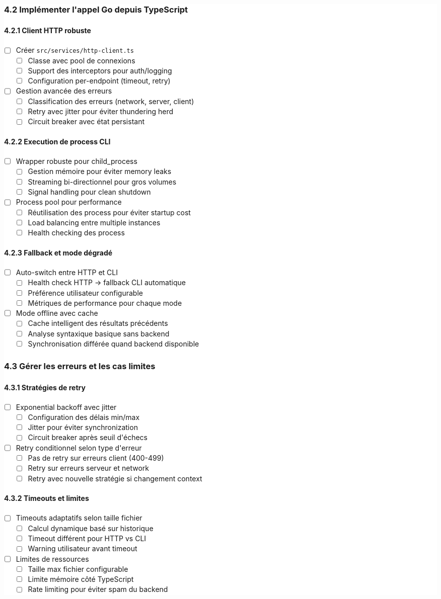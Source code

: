 ### 4.2 Implémenter l'appel Go depuis TypeScript
#### 4.2.1 Client HTTP robuste
- [ ] Créer `src/services/http-client.ts`
  - [ ] Classe avec pool de connexions
  - [ ] Support des interceptors pour auth/logging
  - [ ] Configuration per-endpoint (timeout, retry)
- [ ] Gestion avancée des erreurs
  - [ ] Classification des erreurs (network, server, client)
  - [ ] Retry avec jitter pour éviter thundering herd
  - [ ] Circuit breaker avec état persistant

#### 4.2.2 Execution de process CLI
- [ ] Wrapper robuste pour child_process
  - [ ] Gestion mémoire pour éviter memory leaks
  - [ ] Streaming bi-directionnel pour gros volumes
  - [ ] Signal handling pour clean shutdown
- [ ] Process pool pour performance
  - [ ] Réutilisation des process pour éviter startup cost
  - [ ] Load balancing entre multiple instances
  - [ ] Health checking des process

#### 4.2.3 Fallback et mode dégradé
- [ ] Auto-switch entre HTTP et CLI
  - [ ] Health check HTTP → fallback CLI automatique
  - [ ] Préférence utilisateur configurable
  - [ ] Métriques de performance pour chaque mode
- [ ] Mode offline avec cache
  - [ ] Cache intelligent des résultats précédents
  - [ ] Analyse syntaxique basique sans backend
  - [ ] Synchronisation différée quand backend disponible

### 4.3 Gérer les erreurs et les cas limites
#### 4.3.1 Stratégies de retry
- [ ] Exponential backoff avec jitter
  - [ ] Configuration des délais min/max
  - [ ] Jitter pour éviter synchronization
  - [ ] Circuit breaker après seuil d'échecs
- [ ] Retry conditionnel selon type d'erreur
  - [ ] Pas de retry sur erreurs client (400-499)
  - [ ] Retry sur erreurs serveur et network
  - [ ] Retry avec nouvelle stratégie si changement context

#### 4.3.2 Timeouts et limites
- [ ] Timeouts adaptatifs selon taille fichier
  - [ ] Calcul dynamique basé sur historique
  - [ ] Timeout différent pour HTTP vs CLI
  - [ ] Warning utilisateur avant timeout
- [ ] Limites de ressources
  - [ ] Taille max fichier configurable
  - [ ] Limite mémoire côté TypeScript
  - [ ] Rate limiting pour éviter spam du backend
